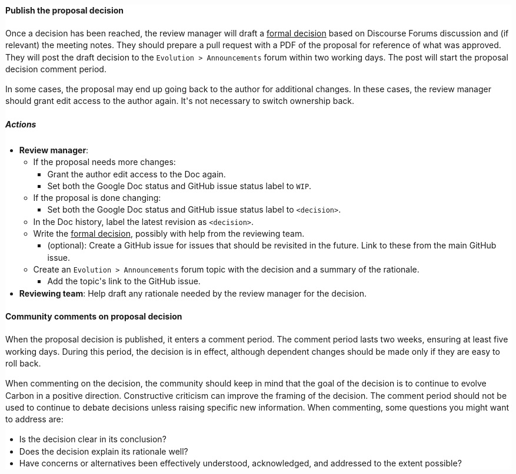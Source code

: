 #### Publish the proposal decision

Once a decision has been reached, the review manager will draft a
[formal decision](consensus_decision_making.md#formal-decision-content) based on
Discourse Forums discussion and (if relevant) the meeting notes. They should
prepare a pull request with a PDF of the proposal for reference of what was
approved. They will post the draft decision to the `Evolution > Announcements`
forum within two working days. The post will start the proposal decision comment
period.

In some cases, the proposal may end up going back to the author for additional
changes. In these cases, the review manager should grant edit access to the
author again. It's not necessary to switch ownership back.

##### Actions

*   **Review manager**:
    *   If the proposal needs more changes:
        *   Grant the author edit access to the Doc again.
        *   Set both the Google Doc status and GitHub issue status label to
            `WIP`.
    *   If the proposal is done changing:
        *   Set both the Google Doc status and GitHub issue status label to
            `<decision>`.
    *   In the Doc history, label the latest revision as `<decision>`.
    *   Write the
        [formal decision](consensus_decision_making.md#formal-decision-content),
        possibly with help from the reviewing team.
        *   (optional): Create a GitHub issue for issues that should be
            revisited in the future. Link to these from the main GitHub issue.
    *   Create an `Evolution > Announcements` forum topic with the decision and
        a summary of the rationale.
        *   Add the topic's link to the GitHub issue.
*   **Reviewing team**: Help draft any rationale needed by the review manager
    for the decision.

#### Community comments on proposal decision

When the proposal decision is published, it enters a comment period. The comment
period lasts two weeks, ensuring at least five working days. During this period,
the decision is in effect, although dependent changes should be made only if
they are easy to roll back.

When commenting on the decision, the community should keep in mind that the goal
of the decision is to continue to evolve Carbon in a positive direction.
Constructive criticism can improve the framing of the decision. The comment
period should not be used to continue to debate decisions unless raising
specific new information. When commenting, some questions you might want to
address are:

*   Is the decision clear in its conclusion?
*   Does the decision explain its rationale well?
*   Have concerns or alternatives been effectively understood, acknowledged, and
    addressed to the extent possible?
